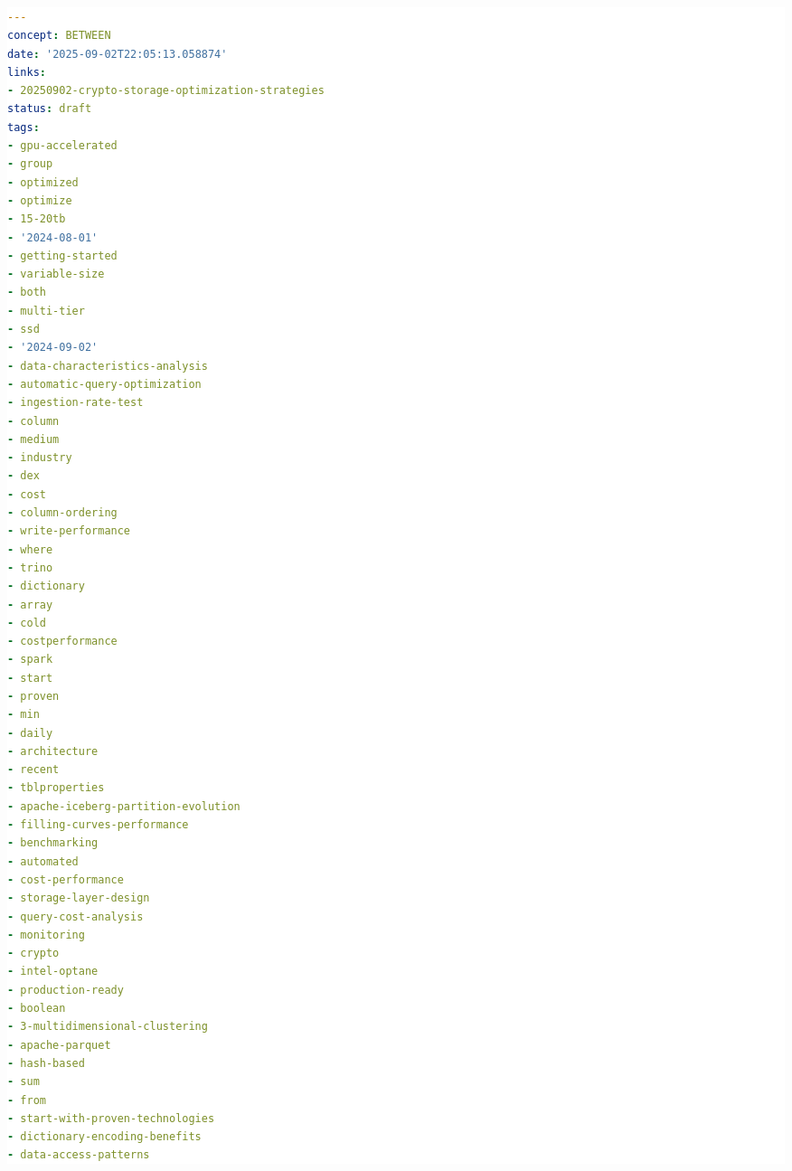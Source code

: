 ```yaml
---
concept: BETWEEN
date: '2025-09-02T22:05:13.058874'
links:
- 20250902-crypto-storage-optimization-strategies
status: draft
tags:
- gpu-accelerated
- group
- optimized
- optimize
- 15-20tb
- '2024-08-01'
- getting-started
- variable-size
- both
- multi-tier
- ssd
- '2024-09-02'
- data-characteristics-analysis
- automatic-query-optimization
- ingestion-rate-test
- column
- medium
- industry
- dex
- cost
- column-ordering
- write-performance
- where
- trino
- dictionary
- array
- cold
- costperformance
- spark
- start
- proven
- min
- daily
- architecture
- recent
- tblproperties
- apache-iceberg-partition-evolution
- filling-curves-performance
- benchmarking
- automated
- cost-performance
- storage-layer-design
- query-cost-analysis
- monitoring
- crypto
- intel-optane
- production-ready
- boolean
- 3-multidimensional-clustering
- apache-parquet
- hash-based
- sum
- from
- start-with-proven-technologies
- dictionary-encoding-benefits
- data-access-patterns
```